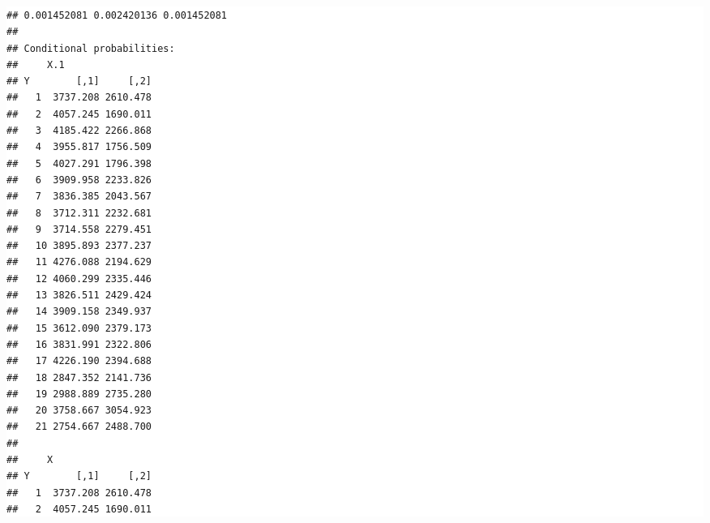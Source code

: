     ## 0.001452081 0.002420136 0.001452081 
    ## 
    ## Conditional probabilities:
    ##     X.1
    ## Y        [,1]     [,2]
    ##   1  3737.208 2610.478
    ##   2  4057.245 1690.011
    ##   3  4185.422 2266.868
    ##   4  3955.817 1756.509
    ##   5  4027.291 1796.398
    ##   6  3909.958 2233.826
    ##   7  3836.385 2043.567
    ##   8  3712.311 2232.681
    ##   9  3714.558 2279.451
    ##   10 3895.893 2377.237
    ##   11 4276.088 2194.629
    ##   12 4060.299 2335.446
    ##   13 3826.511 2429.424
    ##   14 3909.158 2349.937
    ##   15 3612.090 2379.173
    ##   16 3831.991 2322.806
    ##   17 4226.190 2394.688
    ##   18 2847.352 2141.736
    ##   19 2988.889 2735.280
    ##   20 3758.667 3054.923
    ##   21 2754.667 2488.700
    ## 
    ##     X
    ## Y        [,1]     [,2]
    ##   1  3737.208 2610.478
    ##   2  4057.245 1690.011